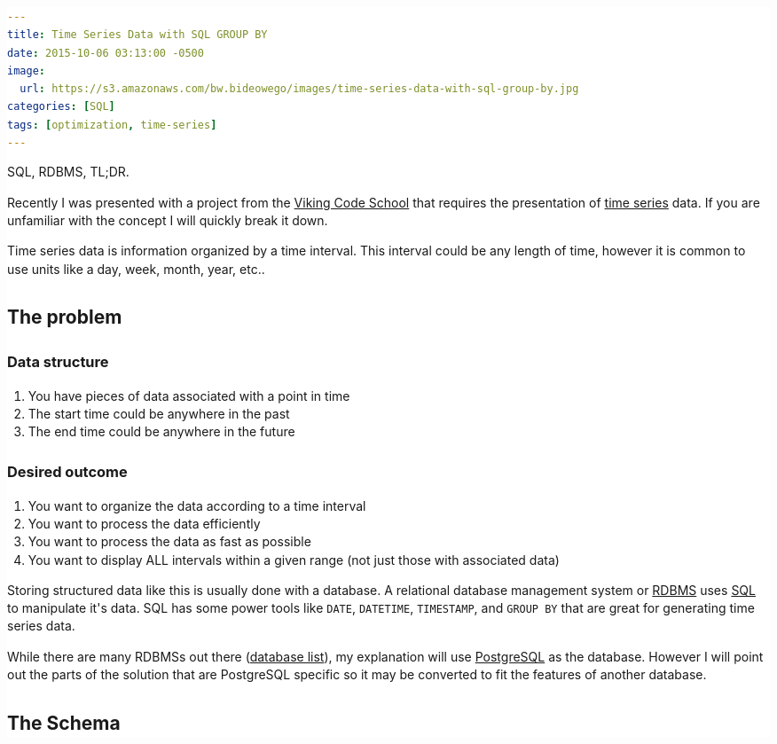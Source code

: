 ```yaml
---
title: Time Series Data with SQL GROUP BY
date: 2015-10-06 03:13:00 -0500
image:
  url: https://s3.amazonaws.com/bw.bideowego/images/time-series-data-with-sql-group-by.jpg
categories: [SQL]
tags: [optimization, time-series]
---
```




SQL, RDBMS, TL;DR.

Recently I was presented with a project from the [Viking Code School](http://vikingcodeschool.com) that requires the presentation of [time series](https://en.wikipedia.org/wiki/Time_series) data. If you are unfamiliar with the concept I will quickly break it down.

Time series data is information organized by a time interval. This interval could be any length of time, however it is common to use units like a day, week, month, year, etc..






## The problem

### Data structure

1. You have pieces of data associated with a point in time
1. The start time could be anywhere in the past
1. The end time could be anywhere in the future

### Desired outcome

1. You want to organize the data according to a time interval
1. You want to process the data efficiently
1. You want to process the data as fast as possible
1. You want to display ALL intervals within a given range (not just those with associated data)

Storing structured data like this is usually done with a database. A relational database management system or [RDBMS](https://en.wikipedia.org/wiki/Relational_data_stream_management_system) uses [SQL](https://en.wikipedia.org/wiki/SQL) to manipulate it's data. SQL has some power tools like `DATE`, `DATETIME`, `TIMESTAMP`, and `GROUP BY` that are great for generating time series data.

While there are many RDBMSs out there ([database list](http://db-engines.com/en/ranking)), my explanation will use [PostgreSQL](http://www.postgresql.org) as the database. However I will point out the parts of the solution that are PostgreSQL specific so it may be converted to fit the features of another database.






## The Schema
